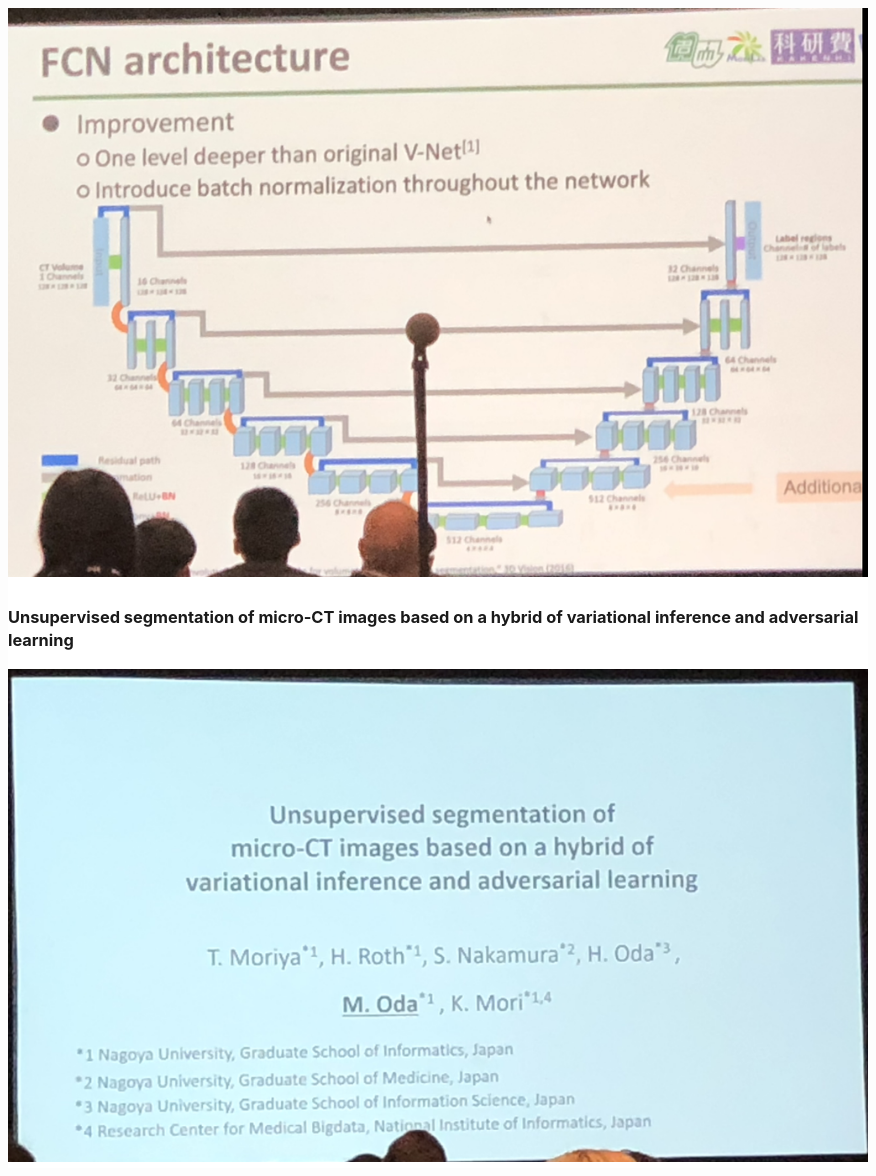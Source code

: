 ![](spie/157.PNG)

### Unsupervised segmentation of micro-CT images based on a hybrid of variational inference and adversarial learning
![](spie/178.PNG)